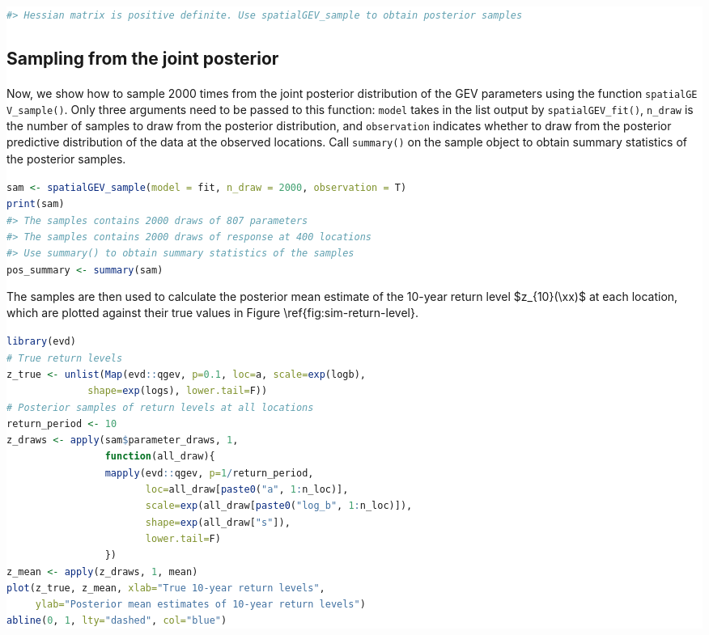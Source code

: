```r
#> Hessian matrix is positive definite. Use spatialGEV_sample to obtain posterior samples 
```

## Sampling from the joint posterior
Now, we show how to sample 2000 times from the joint posterior distribution of the GEV parameters using the function `spatialGEV_sample()`. Only three arguments need to be passed to this function: `model` takes in the list output by `spatialGEV_fit()`, `n_draw` is the number of samples to draw from the posterior distribution, and `observation` indicates whether to draw from the posterior predictive distribution of the data at the observed locations. Call `summary()` on the sample object to obtain summary statistics of the posterior samples.

```r
sam <- spatialGEV_sample(model = fit, n_draw = 2000, observation = T)
print(sam)
#> The samples contains 2000 draws of 807 parameters 
#> The samples contains 2000 draws of response at 400 locations 
#> Use summary() to obtain summary statistics of the samples
pos_summary <- summary(sam)
```

The samples are then used to calculate the posterior mean estimate of the 10-year return level $z_{10}(\xx)$ at each location, which are plotted against their true values in Figure \ref{fig:sim-return-level}.
```r
library(evd)
# True return levels
z_true <- unlist(Map(evd::qgev, p=0.1, loc=a, scale=exp(logb),
              shape=exp(logs), lower.tail=F))
# Posterior samples of return levels at all locations
return_period <- 10 
z_draws <- apply(sam$parameter_draws, 1,
                 function(all_draw){
                 mapply(evd::qgev, p=1/return_period, 
                        loc=all_draw[paste0("a", 1:n_loc)], 
                        scale=exp(all_draw[paste0("log_b", 1:n_loc)]),
                        shape=exp(all_draw["s"]), 
                        lower.tail=F)
                 })
z_mean <- apply(z_draws, 1, mean)
plot(z_true, z_mean, xlab="True 10-year return levels", 
     ylab="Posterior mean estimates of 10-year return levels")
abline(0, 1, lty="dashed", col="blue")
```
